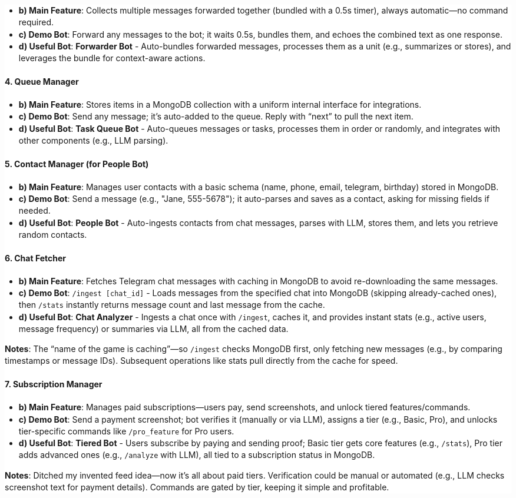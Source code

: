 - **b) Main Feature**: Collects multiple messages forwarded together (bundled with a
  0.5s timer), always automatic—no command required.
- **c) Demo Bot**: Forward any messages to the bot; it waits 0.5s, bundles them, and
  echoes the combined text as one response.
- **d) Useful Bot**: **Forwarder Bot** - Auto-bundles forwarded messages, processes them
  as a unit (e.g., summarizes or stores), and leverages the bundle for context-aware
  actions.

#### 4. Queue Manager

- **b) Main Feature**: Stores items in a MongoDB collection with a uniform internal
  interface for integrations.
- **c) Demo Bot**: Send any message; it’s auto-added to the queue. Reply with “next” to
  pull the next item.
- **d) Useful Bot**: **Task Queue Bot** - Auto-queues messages or tasks, processes them
  in order or randomly, and integrates with other components (e.g., LLM parsing).

#### 5. Contact Manager (for People Bot)

- **b) Main Feature**: Manages user contacts with a basic schema (name, phone, email,
  telegram, birthday) stored in MongoDB.
- **c) Demo Bot**: Send a message (e.g., "Jane, 555-5678"); it auto-parses and saves as
  a contact, asking for missing fields if needed.
- **d) Useful Bot**: **People Bot** - Auto-ingests contacts from chat messages, parses
  with LLM, stores them, and lets you retrieve random contacts.

#### 6. Chat Fetcher

- **b) Main Feature**: Fetches Telegram chat messages with caching in MongoDB to avoid
  re-downloading the same messages.
- **c) Demo Bot**: `/ingest [chat_id]` - Loads messages from the specified chat into
  MongoDB (skipping already-cached ones), then `/stats` instantly returns message count
  and last message from the cache.
- **d) Useful Bot**: **Chat Analyzer** - Ingests a chat once with `/ingest`, caches it,
  and provides instant stats (e.g., active users, message frequency) or summaries via
  LLM, all from the cached data.

**Notes**: The “name of the game is caching”—so `/ingest` checks MongoDB first, only
fetching new messages (e.g., by comparing timestamps or message IDs). Subsequent
operations like stats pull directly from the cache for speed.

#### 7. Subscription Manager

- **b) Main Feature**: Manages paid subscriptions—users pay, send screenshots, and
  unlock tiered features/commands.
- **c) Demo Bot**: Send a payment screenshot; bot verifies it (manually or via LLM),
  assigns a tier (e.g., Basic, Pro), and unlocks tier-specific commands like
  `/pro_feature` for Pro users.
- **d) Useful Bot**: **Tiered Bot** - Users subscribe by paying and sending proof; Basic
  tier gets core features (e.g., `/stats`), Pro tier adds advanced ones (e.g.,
  `/analyze` with LLM), all tied to a subscription status in MongoDB.

**Notes**: Ditched my invented feed idea—now it’s all about paid tiers. Verification
could be manual or automated (e.g., LLM checks screenshot text for payment details).
Commands are gated by tier, keeping it simple and profitable.
